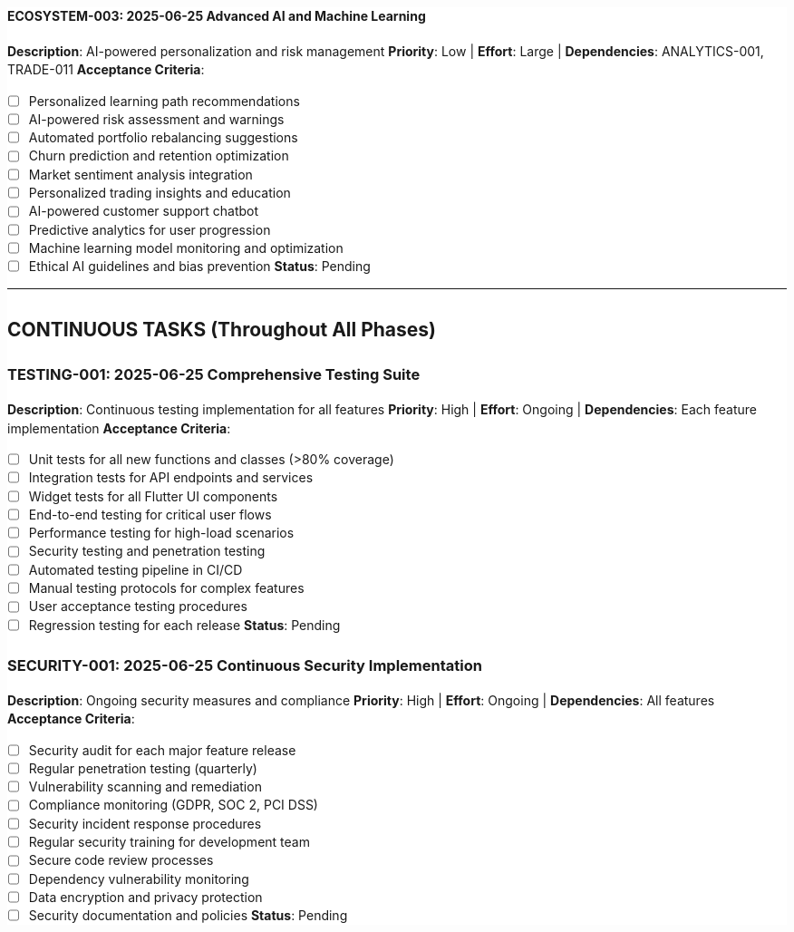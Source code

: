 #### ECOSYSTEM-003: **2025-06-25** Advanced AI and Machine Learning
**Description**: AI-powered personalization and risk management
**Priority**: Low | **Effort**: Large | **Dependencies**: ANALYTICS-001, TRADE-011
**Acceptance Criteria**:
- [ ] Personalized learning path recommendations
- [ ] AI-powered risk assessment and warnings
- [ ] Automated portfolio rebalancing suggestions
- [ ] Churn prediction and retention optimization
- [ ] Market sentiment analysis integration
- [ ] Personalized trading insights and education
- [ ] AI-powered customer support chatbot
- [ ] Predictive analytics for user progression
- [ ] Machine learning model monitoring and optimization
- [ ] Ethical AI guidelines and bias prevention
**Status**: Pending

---

## CONTINUOUS TASKS (Throughout All Phases)

### TESTING-001: **2025-06-25** Comprehensive Testing Suite
**Description**: Continuous testing implementation for all features
**Priority**: High | **Effort**: Ongoing | **Dependencies**: Each feature implementation
**Acceptance Criteria**:
- [ ] Unit tests for all new functions and classes (>80% coverage)
- [ ] Integration tests for API endpoints and services
- [ ] Widget tests for all Flutter UI components
- [ ] End-to-end testing for critical user flows
- [ ] Performance testing for high-load scenarios
- [ ] Security testing and penetration testing
- [ ] Automated testing pipeline in CI/CD
- [ ] Manual testing protocols for complex features
- [ ] User acceptance testing procedures
- [ ] Regression testing for each release
**Status**: Pending

### SECURITY-001: **2025-06-25** Continuous Security Implementation
**Description**: Ongoing security measures and compliance
**Priority**: High | **Effort**: Ongoing | **Dependencies**: All features
**Acceptance Criteria**:
- [ ] Security audit for each major feature release
- [ ] Regular penetration testing (quarterly)
- [ ] Vulnerability scanning and remediation
- [ ] Compliance monitoring (GDPR, SOC 2, PCI DSS)
- [ ] Security incident response procedures
- [ ] Regular security training for development team
- [ ] Secure code review processes
- [ ] Dependency vulnerability monitoring
- [ ] Data encryption and privacy protection
- [ ] Security documentation and policies
**Status**: Pending
